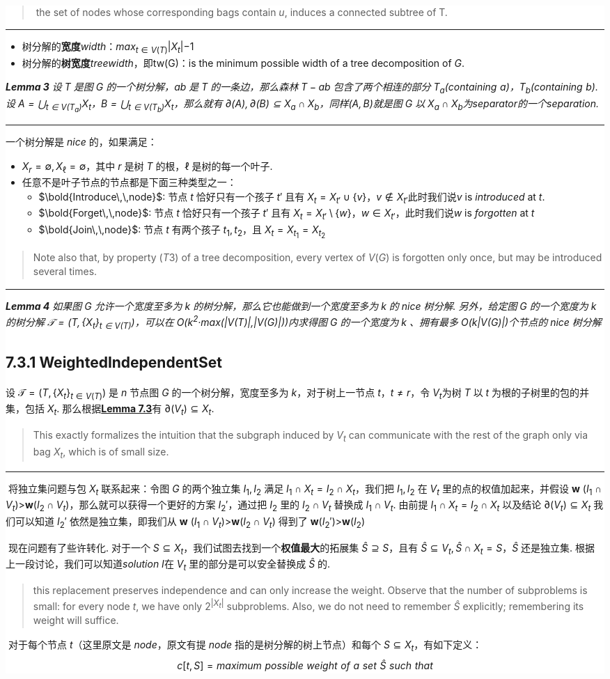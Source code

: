 > ​	the set of nodes whose corresponding bags contain $u$, induces a connected subtree of T.

***

* 树分解的**宽度**$width$：$max_{t\in V(T)}$$\vert$$X_t$$\vert$$-1$
* 树分解的**树宽度**$treewidth$，即tw(G)：is the minimum possible width of a tree decomposition of $G$.

***Lemma 3*** *设 $T$ 是图 $G$ 的一个树分解，$ab$ 是 $T$ 的一条边，那么森林 $T-ab$ 包含了两个相连的部分 $T_a(containing\,\,a)$，$T_b(containing\,\,b)$. 设 $A=\bigcup_{t\in V(T_a)}X_t$，$B=\bigcup_{t\in V(T_b)}X_t$，那么就有 $\partial(A),\partial(B)\subseteq X_a \cap X_b$，同样$(A,B)$就是图 $G$ 以 $X_a \cap X_b$为$separator$的一个$separation$.*

***

一个树分解是 $nice$ 的，如果满足：

* $X_r=\emptyset,X_{\ell}=\emptyset$，其中 $r$ 是树 $T$ 的根，$\ell$ 是树的每一个叶子.
* 任意不是叶子节点的节点都是下面三种类型之一：
  * $\bold{Introduce\,\,node}$: 节点 $t$ 恰好只有一个孩子 $t'$ 且有 $X_t=X_{t'}\cup \lbrace v \rbrace$，$v\notin X_{t'}$此时我们说$v$ is $introduced$ at $t$.
  * $\bold{Forget\,\,node}$: 节点 $t$ 恰好只有一个孩子 $t'$ 且有 $X_t=X_{t'}\setminus \lbrace w \rbrace$，$w\in X_{t'}$，此时我们说$w$ is $forgotten$ at $t$
  * $\bold{Join\,\,node}$: 节点 $t$ 有两个孩子 $t_1,t_2$，且 $X_t=X_{t_1}=X_{t_2}$

> Note also that, by property $(T3)$ of a tree decomposition, every vertex of $V(G)$ is forgotten only once, but may be introduced several times.

***

***Lemma 4*** *如果图 $G$ 允许一个宽度至多为 $k$ 的树分解，那么它也能做到一个宽度至多为 $k$ 的 $nice$ 树分解. 另外，给定图 $G$ 的一个宽度为 $k$ 的树分解 $\mathcal T=(T,\lbrace X_t\rbrace_{t\in V(T)})$，可以在 $O(k^2$·$max($$\vert$$V(T)$$\vert$,$\vert$$V(G)$$\vert$$))$内求得图 $G$ 的一个宽度为 $k$ 、拥有最多 $O(k$$\vert$$V(G)$$\vert$$)$个节点的 $nice$ 树分解*

## 7.3.1 WeightedIndependentSet

设 $\mathcal T=(T,\lbrace X_t \rbrace_{t\in V(T)})$ 是 $n$ 节点图 $G$ 的一个树分解，宽度至多为 $k$，对于树上一节点 $t$，$t\neq r$，令 $V_t$为树 $T$ 以 $t$ 为根的子树里的包的并集，包括 $X_t$. 那么根据[**Lemma 7.3**](https://akejyo.github.io/blog/posts/2022/12/21/treewidth-7-2.html#tree-decompositions )有 $\partial(V_t)\subseteq X_t$.

> This exactly formalizes the intuition that the subgraph induced by $V_t$ can communicate with the rest of the graph only via bag $X_t$, which is of small size.

***

​	将独立集问题与包 $X_t$ 联系起来：令图 $G$ 的两个独立集 $I_1,I_2$ 满足 $I_1\cap X_t=I_2\cap X_t$，我们把 $I_1,I_2$ 在 $V_t$ 里的点的权值加起来，并假设 **w** $(I_1\cap V_t)\gt$**w**$(I_2\cap V_t)$，那么就可以获得一个更好的方案 $I_2'$，通过把 $I_2$ 里的 $I_2 \cap V_t$ 替换成 $I_1\cap V_t$. 由前提 $I_1\cap X_t=I_2\cap X_t$ 以及结论 $\partial(V_t)\subseteq X_t$ 我们可以知道 $I_2'$ 依然是独立集，即我们从  **w** $(I_1\cap V_t)\gt$**w**$(I_2\cap V_t)$ 得到了 **w**$(I_2')$>**w**$(I_2)$

​	现在问题有了些许转化. 对于一个 $S\subseteq X_t$，我们试图去找到一个**权值最大**的拓展集 $\hat{S} \supseteq S$，且有 $\hat{S} \subseteq V_t,\hat{S}\cap X_t=S$，$\hat{S}$ 还是独立集. 根据上一段讨论，我们可以知道$solution$ $I$在 $V_t$ 里的部分是可以安全替换成 $\hat{S}$ 的. 

> this replacement preserves independence and can only increase the weight. Observe that the number of subproblems is small: for every node $t$,  we have only $2^{|X_t|}$ subproblems. Also, we do not need to remember $\hat{S}$ explicitly; remembering its weight will suffice.

​	对于每个节点 $t$（这里原文是 $node$，原文有提 $node$ 指的是树分解的树上节点）和每个 $S\subseteq X_t$，有如下定义：
$$
c[t,S]=maximum\,\,possible\,\,weight\,\,of\,\,a\,\,set\,\,\hat{S}\,\,such\,\,that
$$
